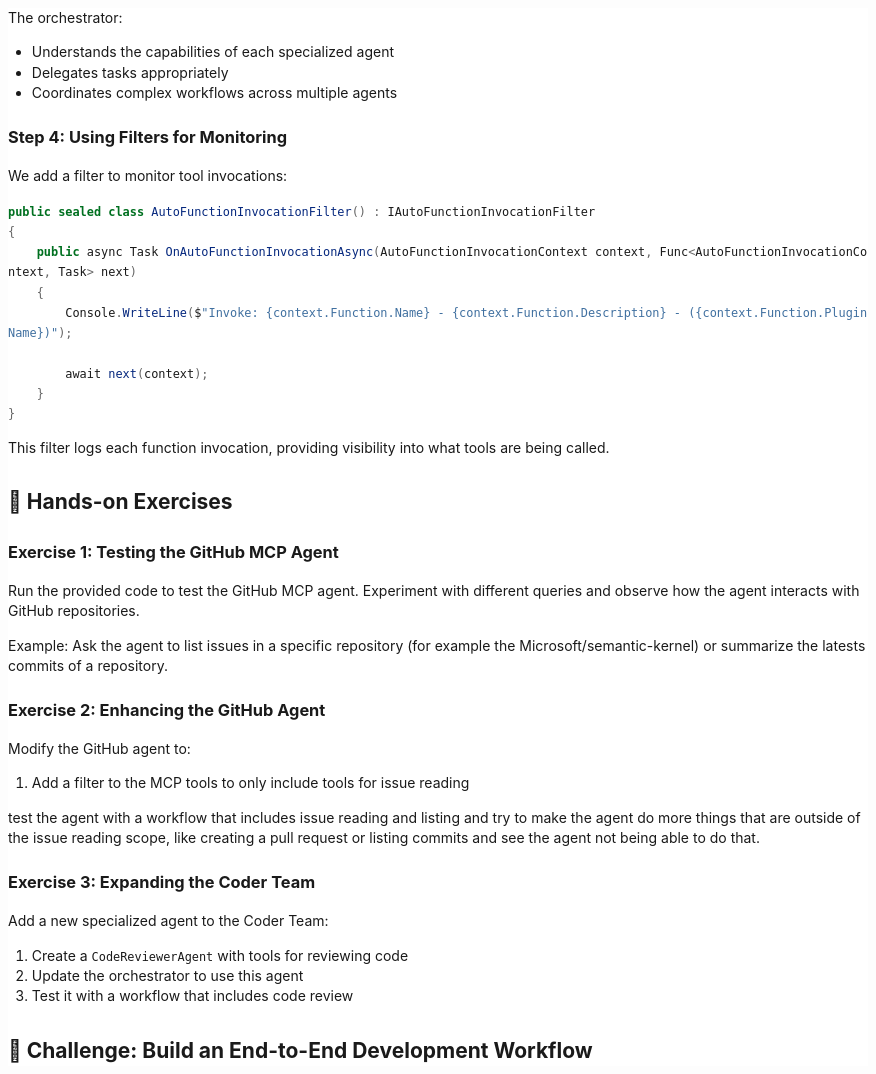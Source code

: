The orchestrator:
- Understands the capabilities of each specialized agent
- Delegates tasks appropriately
- Coordinates complex workflows across multiple agents

### Step 4: Using Filters for Monitoring

We add a filter to monitor tool invocations:

```csharp
public sealed class AutoFunctionInvocationFilter() : IAutoFunctionInvocationFilter
{
    public async Task OnAutoFunctionInvocationAsync(AutoFunctionInvocationContext context, Func<AutoFunctionInvocationContext, Task> next)
    {
        Console.WriteLine($"Invoke: {context.Function.Name} - {context.Function.Description} - ({context.Function.PluginName})");

        await next(context);
    }
}
```

This filter logs each function invocation, providing visibility into what tools are being called.

## 🧪 Hands-on Exercises

### Exercise 1: Testing the GitHub MCP Agent

Run the provided code to test the GitHub MCP agent. Experiment with different queries and observe how the agent interacts with GitHub repositories.

Example: Ask the agent to list issues in a specific repository (for example the Microsoft/semantic-kernel) or summarize the latests commits of a repository.

### Exercise 2: Enhancing the GitHub Agent

Modify the GitHub agent to:
1. Add a filter to the MCP tools to only include tools for issue reading 

test the agent with a workflow that includes issue reading and listing and try to make the agent do more things that are outside of the issue reading scope, like creating a pull request or listing commits and see the agent not being able to do that.

### Exercise 3: Expanding the Coder Team

Add a new specialized agent to the Coder Team:
1. Create a `CodeReviewerAgent` with tools for reviewing code
2. Update the orchestrator to use this agent
3. Test it with a workflow that includes code review

## 🚀 Challenge: Build an End-to-End Development Workflow
